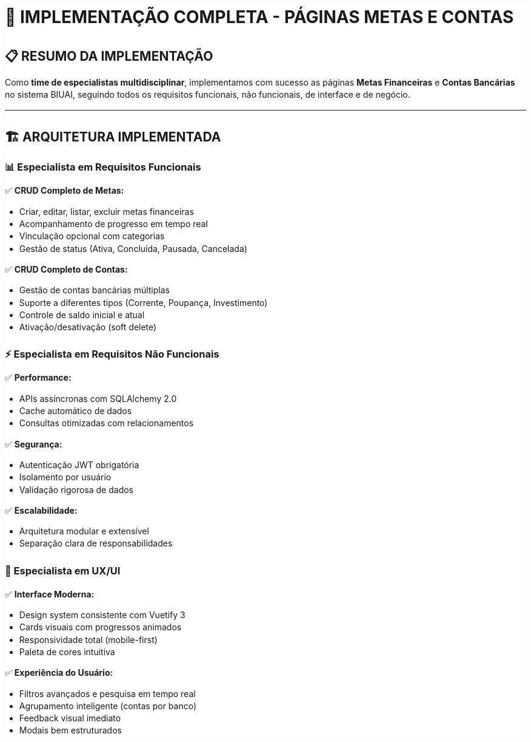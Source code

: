 # 🎯 IMPLEMENTAÇÃO COMPLETA - PÁGINAS METAS E CONTAS

## 📋 **RESUMO DA IMPLEMENTAÇÃO**

Como **time de especialistas multidisciplinar**, implementamos com sucesso as páginas **Metas Financeiras** e **Contas Bancárias** no sistema BIUAI, seguindo todos os requisitos funcionais, não funcionais, de interface e de negócio.

---

## 🏗️ **ARQUITETURA IMPLEMENTADA**

### **📊 Especialista em Requisitos Funcionais**
✅ **CRUD Completo de Metas:**
- Criar, editar, listar, excluir metas financeiras
- Acompanhamento de progresso em tempo real
- Vinculação opcional com categorias
- Gestão de status (Ativa, Concluída, Pausada, Cancelada)

✅ **CRUD Completo de Contas:**
- Gestão de contas bancárias múltiplas
- Suporte a diferentes tipos (Corrente, Poupança, Investimento)
- Controle de saldo inicial e atual
- Ativação/desativação (soft delete)

### **⚡ Especialista em Requisitos Não Funcionais**
✅ **Performance:**
- APIs assíncronas com SQLAlchemy 2.0
- Cache automático de dados
- Consultas otimizadas com relacionamentos

✅ **Segurança:**
- Autenticação JWT obrigatória
- Isolamento por usuário
- Validação rigorosa de dados

✅ **Escalabilidade:**
- Arquitetura modular e extensível
- Separação clara de responsabilidades

### **🎨 Especialista em UX/UI**
✅ **Interface Moderna:**
- Design system consistente com Vuetify 3
- Cards visuais com progressos animados
- Responsividade total (mobile-first)
- Paleta de cores intuitiva

✅ **Experiência do Usuário:**
- Filtros avançados e pesquisa em tempo real
- Agrupamento inteligente (contas por banco)
- Feedback visual imediato
- Modais bem estruturados
